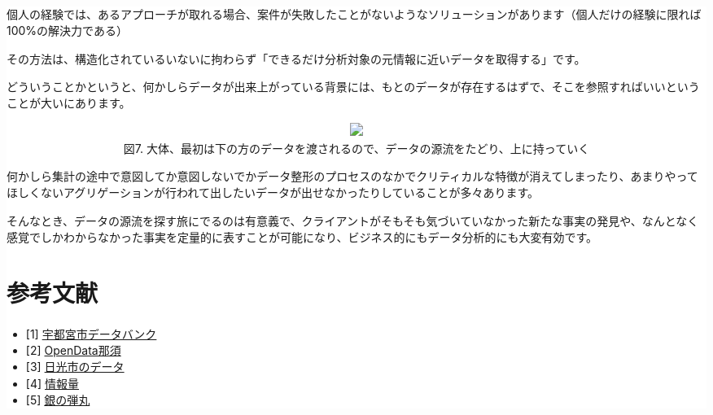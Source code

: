 個人の経験では、あるアプローチが取れる場合、案件が失敗したことがないようなソリューションがあります（個人だけの経験に限れば100%の解決力である）  

その方法は、構造化されているいないに拘わらず「できるだけ分析対象の元情報に近いデータを取得する」です。  

どういうことかというと、何かしらデータが出来上がっている背景には、もとのデータが存在するはずで、そこを参照すればいいということが大いにあります。 

<div align="center">
  <img width="80%" src="https://user-images.githubusercontent.com/4949982/50683970-4e197080-1057-11e9-865f-4ba98e72a32d.png">
 <div align="center"> 図7. 大体、最初は下の方のデータを渡されるので、データの源流をたどり、上に持っていく </div>
</div>

何かしら集計の途中で意図してか意図しないでかデータ整形のプロセスのなかでクリティカルな特徴が消えてしまったり、あまりやってほしくないアグリゲーションが行われて出したいデータが出せなかったりしていることが多々あります。  

そんなとき、データの源流を探す旅にでるのは有意義で、クライアントがそもそも気づいていなかった新たな事実の発見や、なんとなく感覚でしかわからなかった事実を定量的に表すことが可能になり、ビジネス的にもデータ分析的にも大変有効です。


# 参考文献
 - [1] [宇都宮市データバンク](http://www2.city.utsunomiya.tochigi.jp/DataBank/main_2.htm)
 - [2] [OpenData那須](http://opendata-nasu.opendatastack.jp/)
 - [3] [日光市のデータ](http://www.city.nikko.lg.jp/seisaku/profile/data/index.html)
 - [4] [情報量](https://ja.wikipedia.org/wiki/%E6%83%85%E5%A0%B1%E9%87%8F)
 - [5] [銀の弾丸](https://ja.wikipedia.org/wiki/%E9%8A%80%E3%81%AE%E5%BC%BE%E4%B8%B8)
